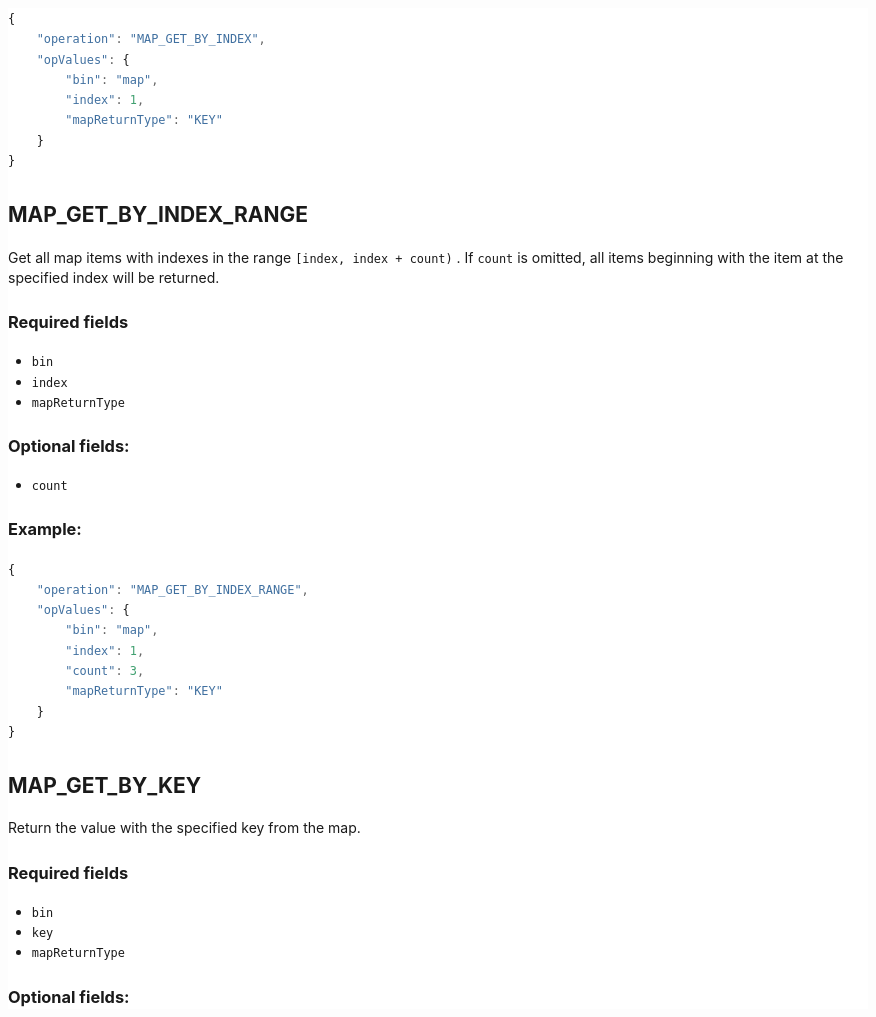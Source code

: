 ```javascript
{
    "operation": "MAP_GET_BY_INDEX",
    "opValues": {
        "bin": "map",
        "index": 1,
        "mapReturnType": "KEY"
    }
}
```

## MAP_GET_BY_INDEX_RANGE

Get all map items with indexes in the range `[index, index + count)` . If `count` is omitted, all items beginning with
the item at the specified index will be returned.

### Required fields

* `bin`
* `index`
* `mapReturnType`

### Optional fields:

* `count`

### Example:

```javascript
{
    "operation": "MAP_GET_BY_INDEX_RANGE",
    "opValues": {
        "bin": "map",
        "index": 1,
        "count": 3,
        "mapReturnType": "KEY"
    }
}
```

## MAP_GET_BY_KEY

Return the value with the specified key from the map.

### Required fields

* `bin`
* `key`
* `mapReturnType`

### Optional fields:
